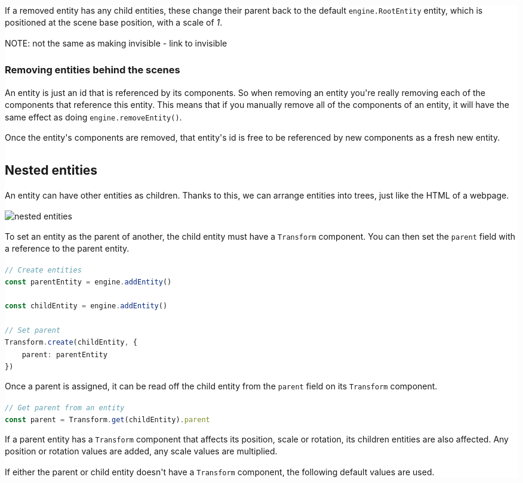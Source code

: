 If a removed entity has any child entities, these change their parent back to the default `engine.RootEntity` entity, which is positioned at the scene base position, with a scale of _1_.





NOTE: not the same as making invisible - link to invisible


### Removing entities behind the scenes

An entity is just an id that is referenced by its components. So when removing an entity you're really removing each of the components that reference this entity. This means that if you manually remove all of the components of an entity, it will have the same effect as doing `engine.removeEntity()`.

Once the entity's components are removed, that entity's id is free to be referenced by new components as a fresh new entity.


## Nested entities

An entity can have other entities as children. Thanks to this, we can arrange entities into trees, just like the HTML of a webpage.



<img src="/images/media/ecs-nested-entities.png" alt="nested entities" width="400"/>

To set an entity as the parent of another, the child entity must have a `Transform` component. You can then set the `parent` field with a reference to the parent entity.

```ts
// Create entities
const parentEntity = engine.addEntity()

const childEntity = engine.addEntity()

// Set parent
Transform.create(childEntity, {
	parent: parentEntity
})
```


Once a parent is assigned, it can be read off the child entity from the `parent` field on its `Transform` component.

```ts
// Get parent from an entity
const parent = Transform.get(childEntity).parent
```


If a parent entity has a `Transform` component that affects its position, scale or rotation, its children entities are also affected. Any position or rotation values are added, any scale values are multiplied.

If either the parent or child entity doesn't have a `Transform` component, the following default values are used.
